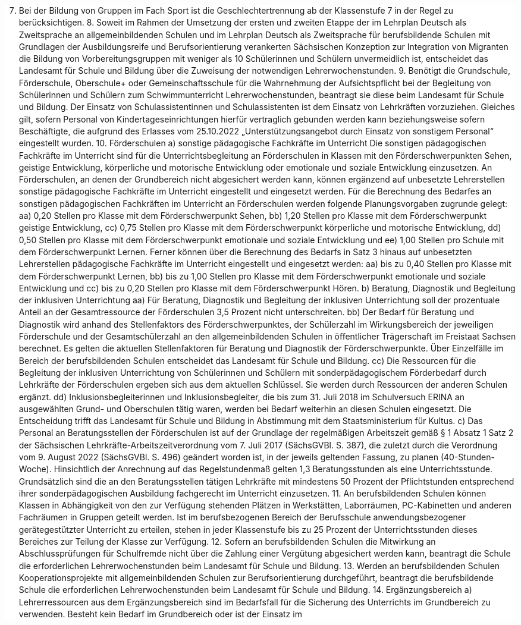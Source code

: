 7. Bei der Bildung von Gruppen im Fach Sport ist die Geschlechtertrennung ab der Klassenstufe 7 in der Regel zu berücksichtigen. 8. Soweit im Rahmen der Umsetzung der ersten und zweiten Etappe der im Lehrplan Deutsch als Zweitsprache an allgemeinbildenden Schulen und im Lehrplan Deutsch als Zweitsprache für berufsbildende Schulen mit Grundlagen der Ausbildungsreife und Berufsorientierung verankerten Sächsischen Konzeption zur Integration von Migranten die Bildung von Vorbereitungsgruppen mit weniger als 10 Schülerinnen und Schülern unvermeidlich ist, entscheidet das Landesamt für Schule und Bildung über die Zuweisung der notwendigen Lehrerwochenstunden. 9. Benötigt die Grundschule, Förderschule, Oberschule+ oder Gemeinschaftsschule für die Wahrnehmung der Aufsichtspflicht bei der Begleitung von Schülerinnen und Schülern zum Schwimmunterricht Lehrerwochenstunden, beantragt sie diese beim Landesamt für Schule und Bildung. Der Einsatz von Schulassistentinnen und Schulassistenten ist dem Einsatz von Lehrkräften vorzuziehen. Gleiches gilt, sofern Personal von Kindertageseinrichtungen hierfür vertraglich gebunden werden kann beziehungsweise sofern Beschäftigte, die aufgrund des Erlasses vom 25.10.2022 „Unterstützungsangebot durch Einsatz von sonstigem Personal“ eingestellt wurden. 10. Förderschulen a) sonstige pädagogische Fachkräfte im Unterricht  Die sonstigen pädagogischen Fachkräfte im Unterricht sind für die Unterrichtsbegleitung an Förderschulen in Klassen mit den Förderschwerpunkten Sehen, geistige Entwicklung, körperliche und motorische Entwicklung oder emotionale und soziale Entwicklung einzusetzen. An Förderschulen, an denen der Grundbereich nicht abgesichert werden kann, können ergänzend auf unbesetzte Lehrerstellen sonstige pädagogische Fachkräfte im Unterricht eingestellt und eingesetzt werden.  Für die Berechnung des Bedarfes an sonstigen pädagogischen Fachkräften im Unterricht an Förderschulen werden folgende Planungsvorgaben zugrunde gelegt:  aa) 0,20 Stellen pro Klasse mit dem Förderschwerpunkt Sehen,  bb) 1,20 Stellen pro Klasse mit dem Förderschwerpunkt geistige Entwicklung,  cc) 0,75 Stellen pro Klasse mit dem Förderschwerpunkt körperliche und motorische Entwicklung,  dd) 0,50 Stellen pro Klasse mit dem Förderschwerpunkt emotionale und soziale Entwicklung und  ee) 1,00 Stellen pro Schule mit dem Förderschwerpunkt Lernen.  Ferner können über die Berechnung des Bedarfs in Satz 3 hinaus auf unbesetzten Lehrerstellen pädagogische Fachkräfte im Unterricht eingestellt und eingesetzt werden:  aa) bis zu 0,40 Stellen pro Klasse mit dem Förderschwerpunkt Lernen,  bb) bis zu 1,00 Stellen pro Klasse mit dem Förderschwerpunkt emotionale und soziale Entwicklung und  cc) bis zu 0,20 Stellen pro Klasse mit dem Förderschwerpunkt Hören. b) Beratung, Diagnostik und Begleitung der inklusiven Unterrichtung  aa) Für Beratung, Diagnostik und Begleitung der inklusiven Unterrichtung soll der prozentuale Anteil an der Gesamtressource der Förderschulen 3,5 Prozent nicht unterschreiten.  bb) Der Bedarf für Beratung und Diagnostik wird anhand des Stellenfaktors des Förderschwerpunktes, der Schülerzahl im Wirkungsbereich der jeweiligen Förderschule und der Gesamtschülerzahl an den allgemeinbildenden Schulen in öffentlicher Trägerschaft im Freistaat Sachsen berechnet. Es gelten die aktuellen Stellenfaktoren für Beratung und Diagnostik der Förderschwerpunkte. Über Einzelfälle im Bereich der berufsbildenden Schulen entscheidet das Landesamt für Schule und Bildung.  cc) Die Ressourcen für die Begleitung der inklusiven Unterrichtung von Schülerinnen und Schülern mit sonderpädagogischem Förderbedarf durch Lehrkräfte der Förderschulen ergeben sich aus dem aktuellen Schlüssel. Sie werden durch Ressourcen der anderen Schulen ergänzt.  dd) Inklusionsbegleiterinnen und Inklusionsbegleiter, die bis zum 31. Juli 2018 im Schulversuch ERINA an ausgewählten Grund- und Oberschulen tätig waren, werden bei Bedarf weiterhin an diesen Schulen eingesetzt. Die Entscheidung trifft das Landesamt für Schule und Bildung in Abstimmung mit dem Staatsministerium für Kultus. c) Das Personal an Beratungsstellen der Förderschulen ist auf der Grundlage der regelmäßigen Arbeitszeit gemäß § 1 Absatz 1 Satz 2 der Sächsischen Lehrkräfte-Arbeitszeitverordnung vom 7. Juli 2017 (SächsGVBl. S. 387), die zuletzt durch die Verordnung vom 9. August 2022 (SächsGVBl. S. 496) geändert worden ist, in der jeweils geltenden Fassung, zu planen (40-Stunden-Woche). Hinsichtlich der Anrechnung auf das Regelstundenmaß gelten 1,3 Beratungsstunden als eine Unterrichtsstunde. Grundsätzlich sind die an den Beratungsstellen tätigen Lehrkräfte mit mindestens 50 Prozent der Pflichtstunden entsprechend ihrer sonderpädagogischen Ausbildung fachgerecht im Unterricht einzusetzen. 11. An berufsbildenden Schulen können Klassen in Abhängigkeit von den zur Verfügung stehenden Plätzen in Werkstätten, Laborräumen, PC-Kabinetten und anderen Fachräumen in Gruppen geteilt werden. Ist im berufsbezogenen Bereich der Berufsschule anwendungsbezogener gerätegestützter Unterricht zu erteilen, stehen in jeder Klassenstufe bis zu 25 Prozent der Unterrichtsstunden dieses Bereiches zur Teilung der Klasse zur Verfügung. 12. Sofern an berufsbildenden Schulen die Mitwirkung an Abschlussprüfungen für Schulfremde nicht über die Zahlung einer Vergütung abgesichert werden kann, beantragt die Schule die erforderlichen Lehrerwochenstunden beim Landesamt für Schule und Bildung. 13. Werden an berufsbildenden Schulen Kooperationsprojekte mit allgemeinbildenden Schulen zur Berufsorientierung durchgeführt, beantragt die berufsbildende Schule die erforderlichen Lehrerwochenstunden beim Landesamt für Schule und Bildung. 14. Ergänzungsbereich a) Lehrerressourcen aus dem Ergänzungsbereich sind im Bedarfsfall für die Sicherung des Unterrichts im Grundbereich zu verwenden. Besteht kein Bedarf im Grundbereich oder ist der Einsatz im